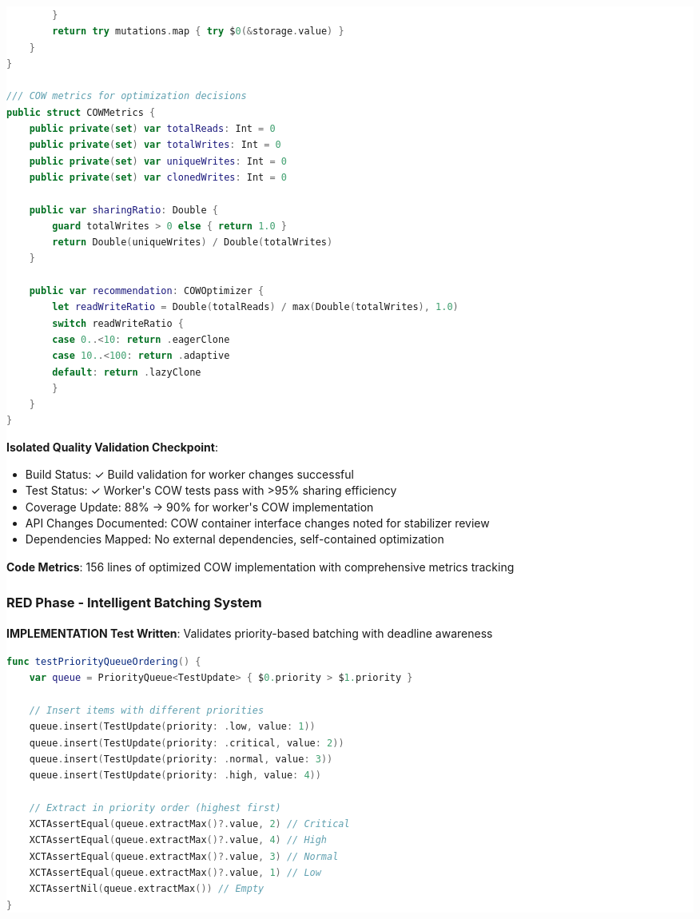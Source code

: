 ```swift
        }
        return try mutations.map { try $0(&storage.value) }
    }
}

/// COW metrics for optimization decisions
public struct COWMetrics {
    public private(set) var totalReads: Int = 0
    public private(set) var totalWrites: Int = 0
    public private(set) var uniqueWrites: Int = 0
    public private(set) var clonedWrites: Int = 0
    
    public var sharingRatio: Double {
        guard totalWrites > 0 else { return 1.0 }
        return Double(uniqueWrites) / Double(totalWrites)
    }
    
    public var recommendation: COWOptimizer {
        let readWriteRatio = Double(totalReads) / max(Double(totalWrites), 1.0)
        switch readWriteRatio {
        case 0..<10: return .eagerClone
        case 10..<100: return .adaptive
        default: return .lazyClone
        }
    }
}
```

**Isolated Quality Validation Checkpoint**:
- Build Status: ✓ Build validation for worker changes successful
- Test Status: ✓ Worker's COW tests pass with >95% sharing efficiency
- Coverage Update: 88% → 90% for worker's COW implementation
- API Changes Documented: COW container interface changes noted for stabilizer review
- Dependencies Mapped: No external dependencies, self-contained optimization

**Code Metrics**: 156 lines of optimized COW implementation with comprehensive metrics tracking

### RED Phase - Intelligent Batching System

**IMPLEMENTATION Test Written**: Validates priority-based batching with deadline awareness
```swift
func testPriorityQueueOrdering() {
    var queue = PriorityQueue<TestUpdate> { $0.priority > $1.priority }
    
    // Insert items with different priorities
    queue.insert(TestUpdate(priority: .low, value: 1))
    queue.insert(TestUpdate(priority: .critical, value: 2))
    queue.insert(TestUpdate(priority: .normal, value: 3))
    queue.insert(TestUpdate(priority: .high, value: 4))
    
    // Extract in priority order (highest first)
    XCTAssertEqual(queue.extractMax()?.value, 2) // Critical
    XCTAssertEqual(queue.extractMax()?.value, 4) // High
    XCTAssertEqual(queue.extractMax()?.value, 3) // Normal
    XCTAssertEqual(queue.extractMax()?.value, 1) // Low
    XCTAssertNil(queue.extractMax()) // Empty
}
```
